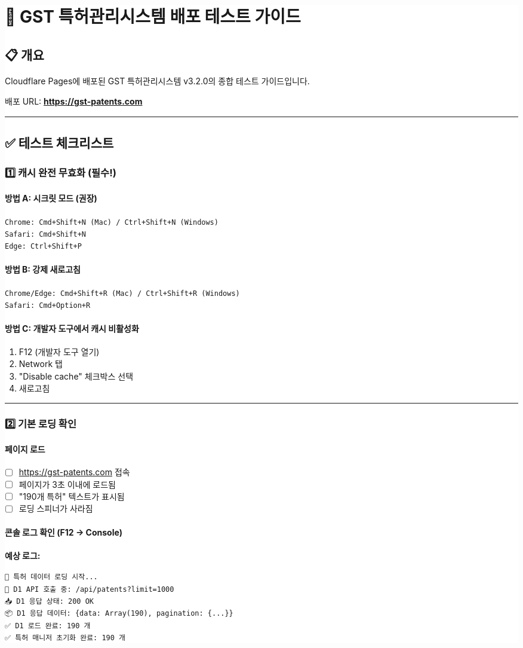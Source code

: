 # 🧪 GST 특허관리시스템 배포 테스트 가이드

## 📋 **개요**
Cloudflare Pages에 배포된 GST 특허관리시스템 v3.2.0의 종합 테스트 가이드입니다.

배포 URL: **https://gst-patents.com**

---

## ✅ **테스트 체크리스트**

### 1️⃣ **캐시 완전 무효화** (필수!)

#### 방법 A: 시크릿 모드 (권장)
```
Chrome: Cmd+Shift+N (Mac) / Ctrl+Shift+N (Windows)
Safari: Cmd+Shift+N
Edge: Ctrl+Shift+P
```

#### 방법 B: 강제 새로고침
```
Chrome/Edge: Cmd+Shift+R (Mac) / Ctrl+Shift+R (Windows)
Safari: Cmd+Option+R
```

#### 방법 C: 개발자 도구에서 캐시 비활성화
1. F12 (개발자 도구 열기)
2. Network 탭
3. "Disable cache" 체크박스 선택
4. 새로고침

---

### 2️⃣ **기본 로딩 확인**

#### 페이지 로드
- [ ] https://gst-patents.com 접속
- [ ] 페이지가 3초 이내에 로드됨
- [ ] "190개 특허" 텍스트가 표시됨
- [ ] 로딩 스피너가 사라짐

#### 콘솔 로그 확인 (F12 → Console)
**예상 로그:**
```
🔄 특허 데이터 로딩 시작...
📡 D1 API 호출 중: /api/patents?limit=1000
📥 D1 응답 상태: 200 OK
📦 D1 응답 데이터: {data: Array(190), pagination: {...}}
✅ D1 로드 완료: 190 개
✅ 특허 매니저 초기화 완료: 190 개
```
